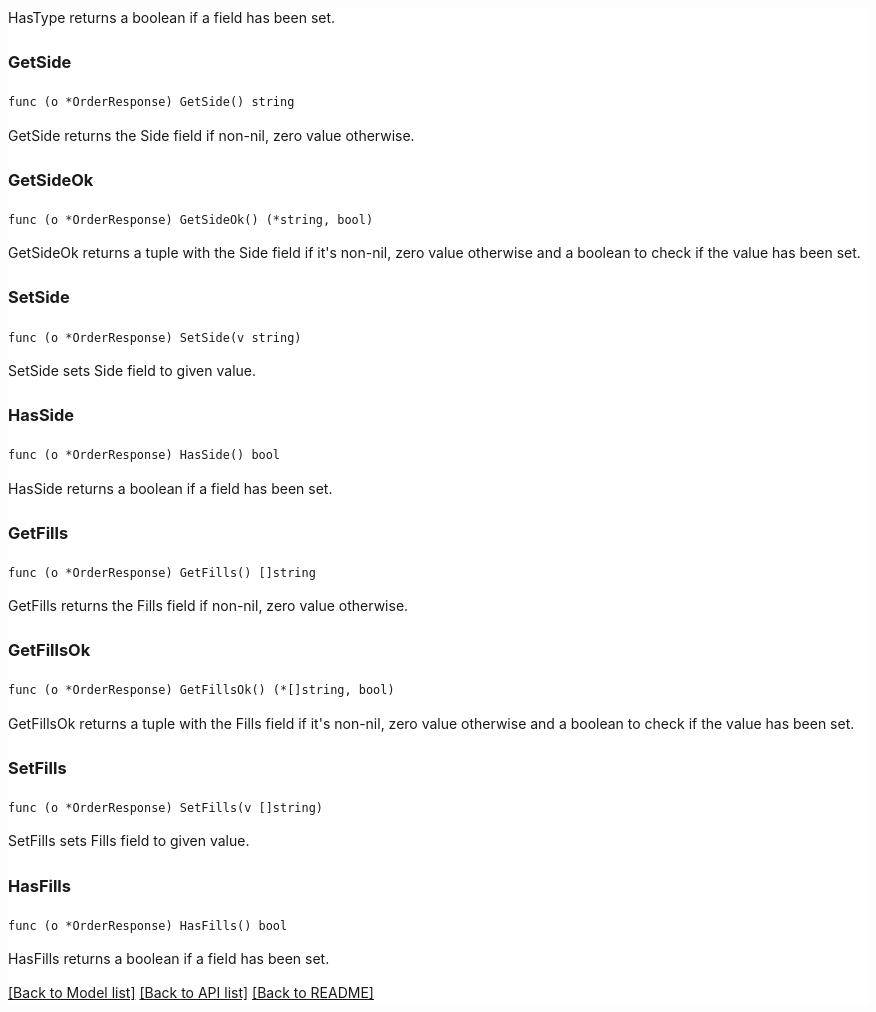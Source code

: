 HasType returns a boolean if a field has been set.

### GetSide

`func (o *OrderResponse) GetSide() string`

GetSide returns the Side field if non-nil, zero value otherwise.

### GetSideOk

`func (o *OrderResponse) GetSideOk() (*string, bool)`

GetSideOk returns a tuple with the Side field if it's non-nil, zero value otherwise
and a boolean to check if the value has been set.

### SetSide

`func (o *OrderResponse) SetSide(v string)`

SetSide sets Side field to given value.

### HasSide

`func (o *OrderResponse) HasSide() bool`

HasSide returns a boolean if a field has been set.

### GetFills

`func (o *OrderResponse) GetFills() []string`

GetFills returns the Fills field if non-nil, zero value otherwise.

### GetFillsOk

`func (o *OrderResponse) GetFillsOk() (*[]string, bool)`

GetFillsOk returns a tuple with the Fills field if it's non-nil, zero value otherwise
and a boolean to check if the value has been set.

### SetFills

`func (o *OrderResponse) SetFills(v []string)`

SetFills sets Fills field to given value.

### HasFills

`func (o *OrderResponse) HasFills() bool`

HasFills returns a boolean if a field has been set.


[[Back to Model list]](../README.md#documentation-for-models) [[Back to API list]](../README.md#documentation-for-api-endpoints) [[Back to README]](../README.md)


